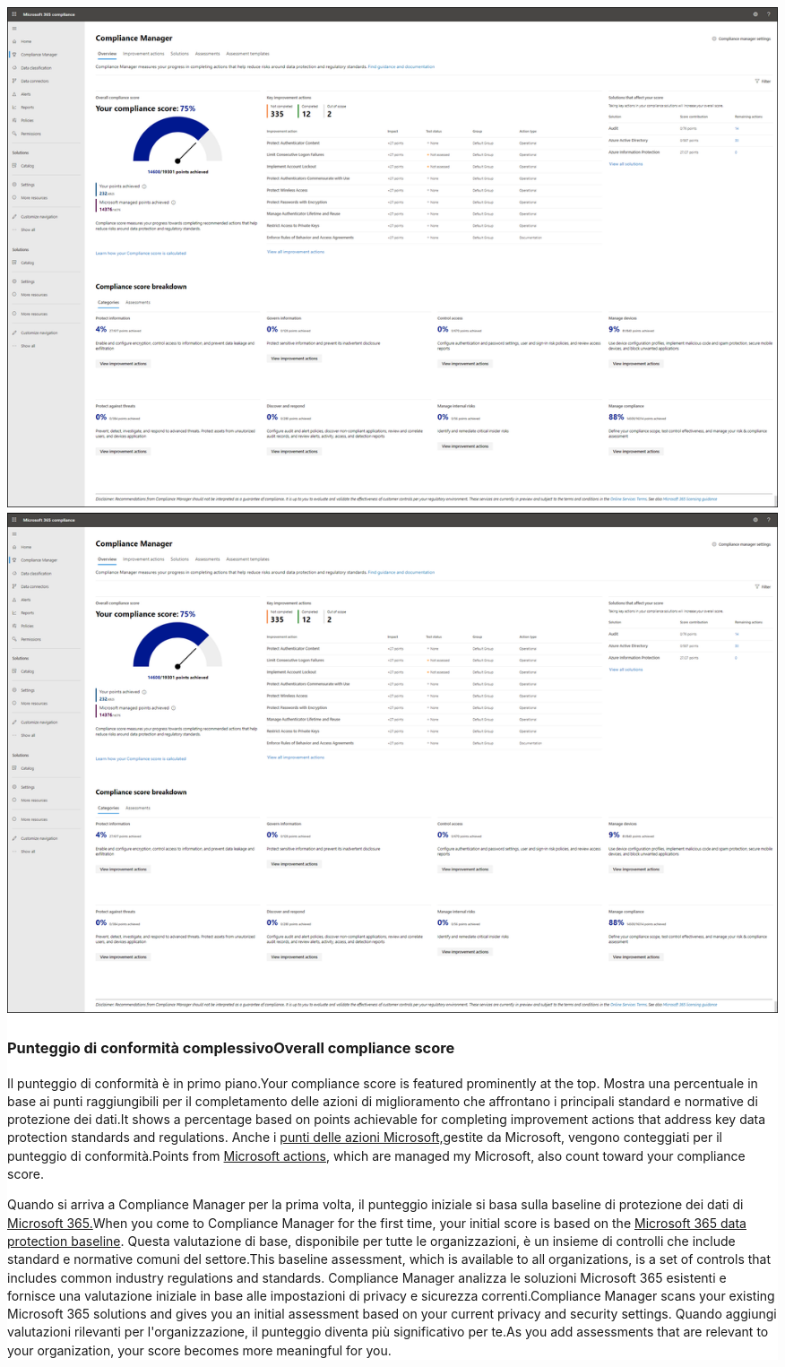 <span data-ttu-id="c7c7c-260">![Compliance Manager - dashboard](../media/compliance-manager-dashboard.png "Dashboard di Compliance Manager")</span><span class="sxs-lookup"><span data-stu-id="c7c7c-260">![Compliance Manager - dashboard](../media/compliance-manager-dashboard.png "Compliance Manager dashboard")</span></span>

### <a name="overall-compliance-score"></a><span data-ttu-id="c7c7c-261">Punteggio di conformità complessivo</span><span class="sxs-lookup"><span data-stu-id="c7c7c-261">Overall compliance score</span></span>

<span data-ttu-id="c7c7c-262">Il punteggio di conformità è in primo piano.</span><span class="sxs-lookup"><span data-stu-id="c7c7c-262">Your compliance score is featured prominently at the top.</span></span> <span data-ttu-id="c7c7c-263">Mostra una percentuale in base ai punti raggiungibili per il completamento delle azioni di miglioramento che affrontano i principali standard e normative di protezione dei dati.</span><span class="sxs-lookup"><span data-stu-id="c7c7c-263">It shows a percentage based on points achievable for completing improvement actions that address key data protection standards and regulations.</span></span> <span data-ttu-id="c7c7c-264">Anche i [punti delle azioni Microsoft,](compliance-manager-assessments.md#microsoft-actions-tab)gestite da Microsoft, vengono conteggiati per il punteggio di conformità.</span><span class="sxs-lookup"><span data-stu-id="c7c7c-264">Points from [Microsoft actions](compliance-manager-assessments.md#microsoft-actions-tab), which are managed my Microsoft, also count toward your compliance score.</span></span>

<span data-ttu-id="c7c7c-265">Quando si arriva a Compliance Manager per la prima volta, il punteggio iniziale si basa sulla baseline di protezione dei dati di [Microsoft 365.](compliance-manager-assessments.md#data-protection-baseline-default-assessment)</span><span class="sxs-lookup"><span data-stu-id="c7c7c-265">When you come to Compliance Manager for the first time, your initial score is based on the [Microsoft 365 data protection baseline](compliance-manager-assessments.md#data-protection-baseline-default-assessment).</span></span> <span data-ttu-id="c7c7c-266">Questa valutazione di base, disponibile per tutte le organizzazioni, è un insieme di controlli che include standard e normative comuni del settore.</span><span class="sxs-lookup"><span data-stu-id="c7c7c-266">This baseline assessment, which is available to all organizations, is a set of controls that includes common industry regulations and standards.</span></span> <span data-ttu-id="c7c7c-267">Compliance Manager analizza le soluzioni Microsoft 365 esistenti e fornisce una valutazione iniziale in base alle impostazioni di privacy e sicurezza correnti.</span><span class="sxs-lookup"><span data-stu-id="c7c7c-267">Compliance Manager scans your existing Microsoft 365 solutions and gives you an initial assessment based on your current privacy and security settings.</span></span> <span data-ttu-id="c7c7c-268">Quando aggiungi valutazioni rilevanti per l'organizzazione, il punteggio diventa più significativo per te.</span><span class="sxs-lookup"><span data-stu-id="c7c7c-268">As you add assessments that are relevant to your organization, your score becomes more meaningful for you.</span></span>